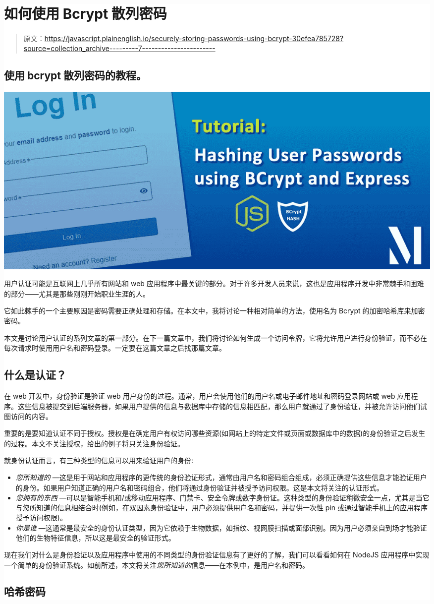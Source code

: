 # 如何使用 Bcrypt 散列密码

> 原文：<https://javascript.plainenglish.io/securely-storing-passwords-using-bcrypt-30efea785728?source=collection_archive---------7----------------------->

## 使用 bcrypt 散列密码的教程。

![](img/9399e9afc2e944f4880a482016e2010b.png)

用户认证可能是互联网上几乎所有网站和 web 应用程序中最关键的部分。对于许多开发人员来说，这也是应用程序开发中非常棘手和困难的部分——尤其是那些刚刚开始职业生涯的人。

它如此棘手的一个主要原因是密码需要正确处理和存储。在本文中，我将讨论一种相对简单的方法，使用名为 Bcrypt 的加密哈希库来加密密码。

本文是讨论用户认证的系列文章的第一部分。在下一篇文章中，我们将讨论如何生成一个访问令牌，它将允许用户进行身份验证，而不必在每次请求时使用用户名和密码登录。一定要在这篇文章之后找那篇文章。

## **什么是认证？**

在 web 开发中，身份验证是验证 web 用户身份的过程。通常，用户会使用他们的用户名或电子邮件地址和密码登录网站或 web 应用程序。这些信息被提交到后端服务器，如果用户提供的信息与数据库中存储的信息相匹配，那么用户就通过了身份验证，并被允许访问他们试图访问的内容。

重要的是要知道认证不同于授权。授权是在确定用户有权访问哪些资源(如网站上的特定文件或页面或数据库中的数据)的身份验证之后发生的过程。本文不关注授权，给出的例子将只关注身份验证。

就身份认证而言，有三种类型的信息可以用来验证用户的身份:

*   *您所知道的* —这是用于网站和应用程序的更传统的身份验证形式，通常由用户名和密码组合组成，必须正确提供这些信息才能验证用户的身份。如果用户知道正确的用户名和密码组合，他们将通过身份验证并被授予访问权限。这是本文将关注的认证形式。
*   *您拥有的东西* —可以是智能手机和/或移动应用程序、门禁卡、安全令牌或数字身份证。这种类型的身份验证稍微安全一点，尤其是当它与您所知道的信息相结合时(例如，在双因素身份验证中，用户必须提供用户名和密码，并提供一次性 pin 或通过智能手机上的应用程序授予访问权限)。
*   *你是谁* —这通常是最安全的身份认证类型，因为它依赖于生物数据，如指纹、视网膜扫描或面部识别。因为用户必须亲自到场才能验证他们的生物特征信息，所以这是最安全的验证形式。

现在我们对什么是身份验证以及应用程序中使用的不同类型的身份验证信息有了更好的了解，我们可以看看如何在 NodeJS 应用程序中实现一个简单的身份验证系统。如前所述，本文将关注*您所知道的*信息——在本例中，是用户名和密码。

## **哈希密码**
